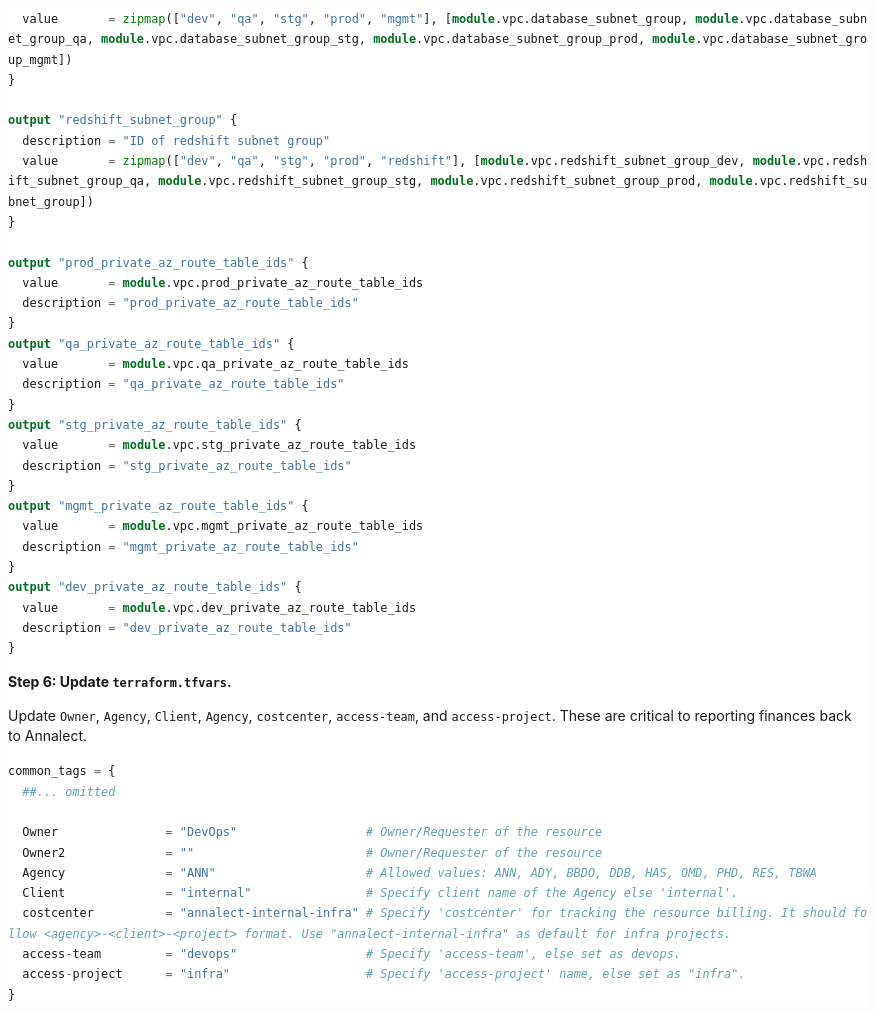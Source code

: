```tf
  value       = zipmap(["dev", "qa", "stg", "prod", "mgmt"], [module.vpc.database_subnet_group, module.vpc.database_subnet_group_qa, module.vpc.database_subnet_group_stg, module.vpc.database_subnet_group_prod, module.vpc.database_subnet_group_mgmt])
}

output "redshift_subnet_group" {
  description = "ID of redshift subnet group"
  value       = zipmap(["dev", "qa", "stg", "prod", "redshift"], [module.vpc.redshift_subnet_group_dev, module.vpc.redshift_subnet_group_qa, module.vpc.redshift_subnet_group_stg, module.vpc.redshift_subnet_group_prod, module.vpc.redshift_subnet_group])
}

output "prod_private_az_route_table_ids" {
  value       = module.vpc.prod_private_az_route_table_ids
  description = "prod_private_az_route_table_ids"
}
output "qa_private_az_route_table_ids" {
  value       = module.vpc.qa_private_az_route_table_ids
  description = "qa_private_az_route_table_ids"
}
output "stg_private_az_route_table_ids" {
  value       = module.vpc.stg_private_az_route_table_ids
  description = "stg_private_az_route_table_ids"
}
output "mgmt_private_az_route_table_ids" {
  value       = module.vpc.mgmt_private_az_route_table_ids
  description = "mgmt_private_az_route_table_ids"
}
output "dev_private_az_route_table_ids" {
  value       = module.vpc.dev_private_az_route_table_ids
  description = "dev_private_az_route_table_ids"
}
```

**Step 6: Update `terraform.tfvars`.**

Update `Owner`, `Agency`, `Client`, `Agency`, `costcenter`, `access-team`, and `access-project`. These are critical to reporting finances back to Annalect.

```tf
common_tags = {
  ##... omitted

  Owner               = "DevOps"                  # Owner/Requester of the resource
  Owner2              = ""                        # Owner/Requester of the resource
  Agency              = "ANN"                     # Allowed values: ANN, ADY, BBDO, DDB, HAS, OMD, PHD, RES, TBWA
  Client              = "internal"                # Specify client name of the Agency else 'internal'.
  costcenter          = "annalect-internal-infra" # Specify 'costcenter' for tracking the resource billing. It should follow <agency>-<client>-<project> format. Use "annalect-internal-infra" as default for infra projects.
  access-team         = "devops"                  # Specify 'access-team', else set as devops.
  access-project      = "infra"                   # Specify 'access-project' name, else set as "infra".
}
```
